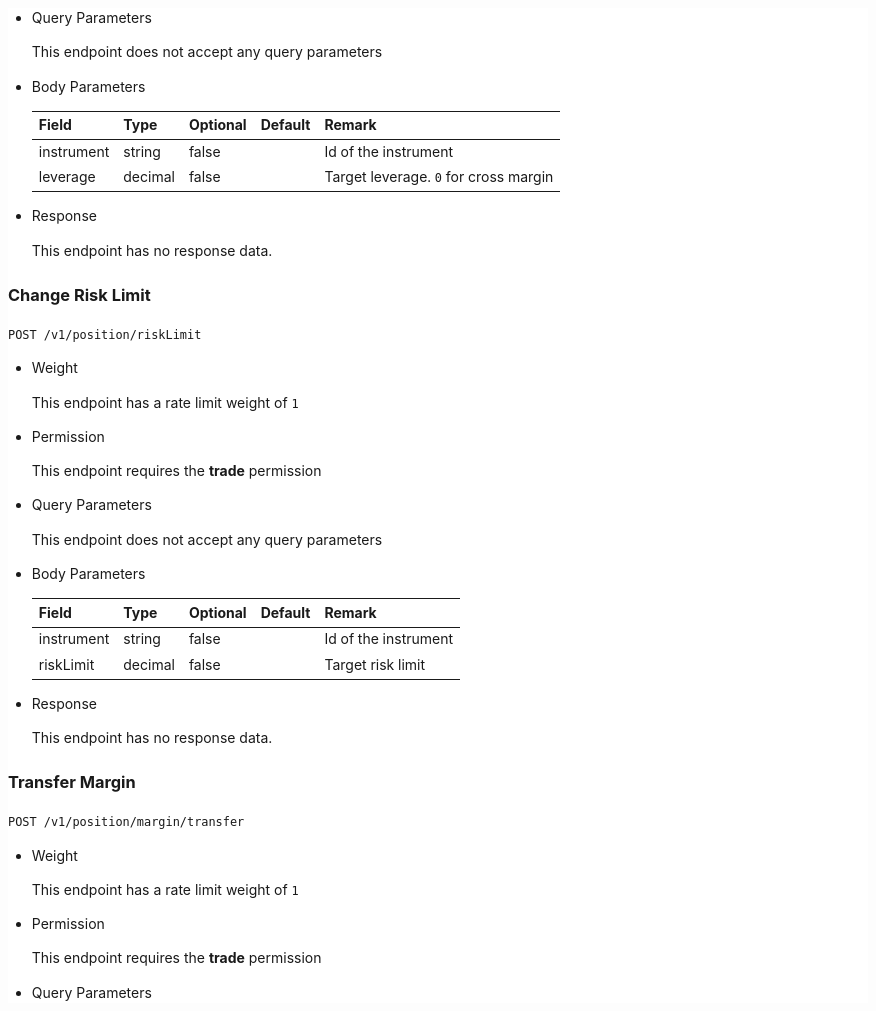 - Query Parameters

    This endpoint does not accept any query parameters

- Body Parameters

    | Field | Type | Optional | Default | Remark |
    | - | - | - | - | - |
    | instrument | string | false | | Id of the instrument |
    | leverage | decimal | false | | Target leverage. `0` for cross margin |

- Response

    This endpoint has no response data.

### Change Risk Limit

    POST /v1/position/riskLimit

- Weight

    This endpoint has a rate limit weight of `1`

- Permission

    This endpoint requires the **trade** permission

- Query Parameters

    This endpoint does not accept any query parameters

- Body Parameters

    | Field | Type | Optional | Default | Remark |
    | - | - | - | - | - |
    | instrument | string | false | | Id of the instrument |
    | riskLimit | decimal | false | | Target risk limit |

- Response

    This endpoint has no response data.

### Transfer Margin

    POST /v1/position/margin/transfer

- Weight

    This endpoint has a rate limit weight of `1`

- Permission

    This endpoint requires the **trade** permission

- Query Parameters
